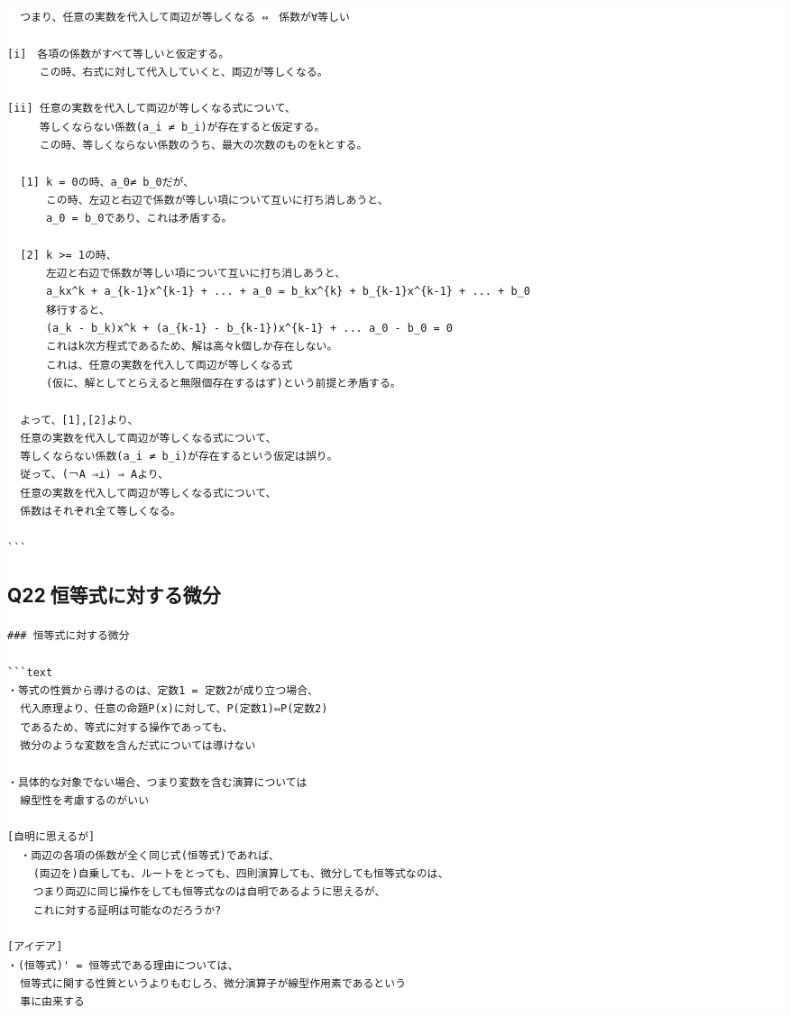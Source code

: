       つまり、任意の実数を代入して両辺が等しくなる ⇔　係数が∀等しい
      
    [i]　各項の係数がすべて等しいと仮定する。
         この時、右式に対して代入していくと、両辺が等しくなる。
    
    [ii] 任意の実数を代入して両辺が等しくなる式について、
         等しくならない係数(a_i ≠ b_i)が存在すると仮定する。
         この時、等しくならない係数のうち、最大の次数のものをkとする。

      [1] k = 0の時、a_0≠ b_0だが、
          この時、左辺と右辺で係数が等しい項について互いに打ち消しあうと、
          a_0 = b_0であり、これは矛盾する。
      
      [2] k >= 1の時、
          左辺と右辺で係数が等しい項について互いに打ち消しあうと、
          a_kx^k + a_{k-1}x^{k-1} + ... + a_0 = b_kx^{k} + b_{k-1}x^{k-1} + ... + b_0
          移行すると、
          (a_k - b_k)x^k + (a_{k-1} - b_{k-1})x^{k-1} + ... a_0 - b_0 = 0
          これはk次方程式であるため、解は高々k個しか存在しない。
          これは、任意の実数を代入して両辺が等しくなる式
          (仮に、解としてとらえると無限個存在するはず)という前提と矛盾する。
      
      よって、[1],[2]より、
      任意の実数を代入して両辺が等しくなる式について、
      等しくならない係数(a_i ≠ b_i)が存在するという仮定は誤り。
      従って、(￢A ⇒⊥) ⇒ Aより、
      任意の実数を代入して両辺が等しくなる式について、
      係数はそれぞれ全て等しくなる。
          
    ```

## Q22 恒等式に対する微分

    ### 恒等式に対する微分

    ```text
    ・等式の性質から導けるのは、定数1 = 定数2が成り立つ場合、
      代入原理より、任意の命題P(x)に対して、P(定数1)⇔P(定数2)
      であるため、等式に対する操作であっても、
      微分のような変数を含んだ式については導けない
    
    ・具体的な対象でない場合、つまり変数を含む演算については
      線型性を考慮するのがいい
    
    [自明に思えるが]
      ・両辺の各項の係数が全く同じ式(恒等式)であれば、
        (両辺を)自乗しても、ルートをとっても、四則演算しても、微分しても恒等式なのは、
        つまり両辺に同じ操作をしても恒等式なのは自明であるように思えるが、
        これに対する証明は可能なのだろうか?
    
    [アイデア]
    ・(恒等式)' = 恒等式である理由については、
      恒等式に関する性質というよりもむしろ、微分演算子が線型作用素であるという
      事に由来する
